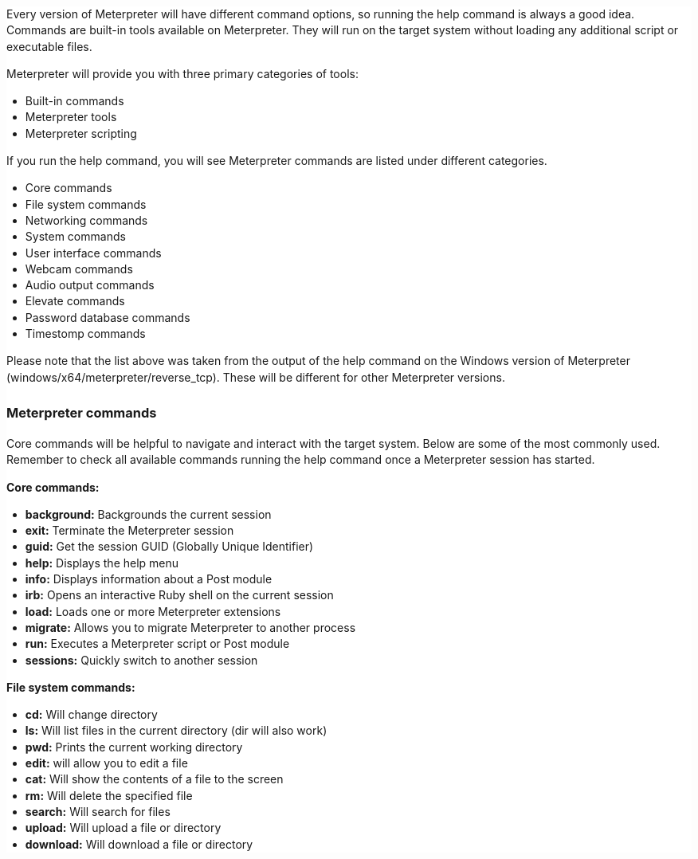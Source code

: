 Every version of Meterpreter will have different command options, so running the help command is always a good idea. Commands are built-in tools available on Meterpreter. They will run on the target system without loading any additional script or executable files.

Meterpreter will provide you with three primary categories of tools:
- Built-in commands
- Meterpreter tools
- Meterpreter scripting

If you run the help command, you will see Meterpreter commands are listed under different categories.

- Core commands
- File system commands
- Networking commands
- System commands
- User interface commands
- Webcam commands
- Audio output commands
- Elevate commands
- Password database commands
- Timestomp commands

Please note that the list above was taken from the output of the help command on the Windows version of Meterpreter (windows/x64/meterpreter/reverse_tcp). These will be different for other Meterpreter versions.

### Meterpreter commands
Core commands will be helpful to navigate and interact with the target system. Below are some of the most commonly used. Remember to check all available commands running the help command once a Meterpreter session has started.

**Core commands:**
- **background:** Backgrounds the current session
- **exit:** Terminate the Meterpreter session
- **guid:** Get the session GUID (Globally Unique Identifier)
- **help:** Displays the help menu
- **info:** Displays information about a Post module
- **irb:** Opens an interactive Ruby shell on the current session
- **load:** Loads one or more Meterpreter extensions
- **migrate:** Allows you to migrate Meterpreter to another process
- **run:** Executes a Meterpreter script or Post module
- **sessions:** Quickly switch to another session

**File system commands:**
- **cd:** Will change directory
- **ls:** Will list files in the current directory (dir will also work)
- **pwd:** Prints the current working directory
- **edit:** will allow you to edit a file
- **cat:** Will show the contents of a file to the screen
- **rm:** Will delete the specified file
- **search:** Will search for files
- **upload:** Will upload a file or directory
- **download:** Will download a file or directory
